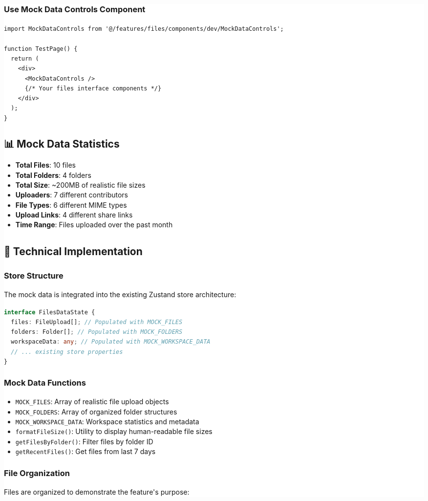 ### Use Mock Data Controls Component

```tsx
import MockDataControls from '@/features/files/components/dev/MockDataControls';

function TestPage() {
  return (
    <div>
      <MockDataControls />
      {/* Your files interface components */}
    </div>
  );
}
```

## 📊 Mock Data Statistics

- **Total Files**: 10 files
- **Total Folders**: 4 folders
- **Total Size**: ~200MB of realistic file sizes
- **Uploaders**: 7 different contributors
- **File Types**: 6 different MIME types
- **Upload Links**: 4 different share links
- **Time Range**: Files uploaded over the past month

## 🔧 Technical Implementation

### Store Structure

The mock data is integrated into the existing Zustand store architecture:

```typescript
interface FilesDataState {
  files: FileUpload[]; // Populated with MOCK_FILES
  folders: Folder[]; // Populated with MOCK_FOLDERS
  workspaceData: any; // Populated with MOCK_WORKSPACE_DATA
  // ... existing store properties
}
```

### Mock Data Functions

- `MOCK_FILES`: Array of realistic file upload objects
- `MOCK_FOLDERS`: Array of organized folder structures
- `MOCK_WORKSPACE_DATA`: Workspace statistics and metadata
- `formatFileSize()`: Utility to display human-readable file sizes
- `getFilesByFolder()`: Filter files by folder ID
- `getRecentFiles()`: Get files from last 7 days

### File Organization

Files are organized to demonstrate the feature's purpose:
